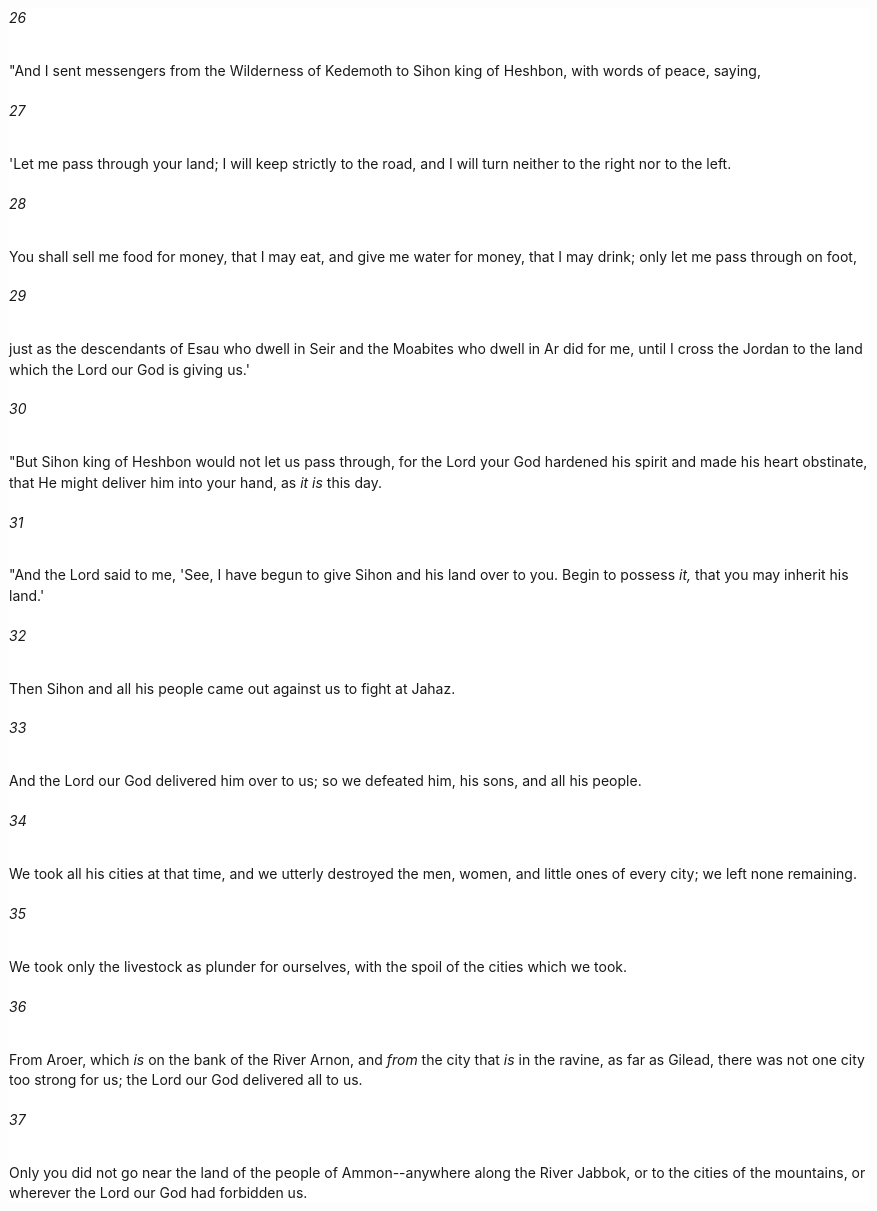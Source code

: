 ###### 26 
"And I sent messengers from the Wilderness of Kedemoth to Sihon king of Heshbon, with words of peace, saying, 

###### 27 
'Let me pass through your land; I will keep strictly to the road, and I will turn neither to the right nor to the left. 

###### 28 
You shall sell me food for money, that I may eat, and give me water for money, that I may drink; only let me pass through on foot, 

###### 29 
just as the descendants of Esau who dwell in Seir and the Moabites who dwell in Ar did for me, until I cross the Jordan to the land which the Lord our God is giving us.' 

###### 30 
"But Sihon king of Heshbon would not let us pass through, for the Lord your God hardened his spirit and made his heart obstinate, that He might deliver him into your hand, as _it is_ this day. 

###### 31 
"And the Lord said to me, 'See, I have begun to give Sihon and his land over to you. Begin to possess _it,_ that you may inherit his land.' 

###### 32 
Then Sihon and all his people came out against us to fight at Jahaz. 

###### 33 
And the Lord our God delivered him over to us; so we defeated him, his sons, and all his people. 

###### 34 
We took all his cities at that time, and we utterly destroyed the men, women, and little ones of every city; we left none remaining. 

###### 35 
We took only the livestock as plunder for ourselves, with the spoil of the cities which we took. 

###### 36 
From Aroer, which _is_ on the bank of the River Arnon, and _from_ the city that _is_ in the ravine, as far as Gilead, there was not one city too strong for us; the Lord our God delivered all to us. 

###### 37 
Only you did not go near the land of the people of Ammon--anywhere along the River Jabbok, or to the cities of the mountains, or wherever the Lord our God had forbidden us.
